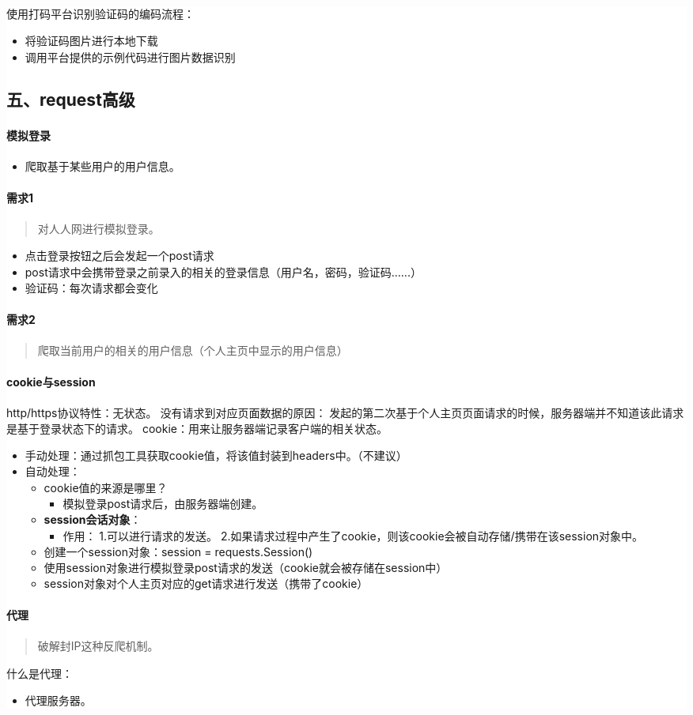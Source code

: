 使用打码平台识别验证码的编码流程：

- 将验证码图片进行本地下载
- 调用平台提供的示例代码进行图片数据识别





## 五、request高级

#### 模拟登录

- 爬取基于某些用户的用户信息。

#### 需求1

> 对人人网进行模拟登录。

   - 点击登录按钮之后会发起一个post请求
- post请求中会携带登录之前录入的相关的登录信息（用户名，密码，验证码......）
- 验证码：每次请求都会变化



#### 需求2

> 爬取当前用户的相关的用户信息（个人主页中显示的用户信息）



#### cookie与session

http/https协议特性：无状态。
没有请求到对应页面数据的原因：
    发起的第二次基于个人主页页面请求的时候，服务器端并不知道该此请求是基于登录状态下的请求。
cookie：用来让服务器端记录客户端的相关状态。

   - 手动处理：通过抓包工具获取cookie值，将该值封装到headers中。（不建议）
- 自动处理：
     - cookie值的来源是哪里？
         - 模拟登录post请求后，由服务器端创建。
     - **session会话对象**：
       - 作用：
           1.可以进行请求的发送。
           2.如果请求过程中产生了cookie，则该cookie会被自动存储/携带在该session对象中。
     - 创建一个session对象：session = requests.Session()
     - 使用session对象进行模拟登录post请求的发送（cookie就会被存储在session中）
     - session对象对个人主页对应的get请求进行发送（携带了cookie）

     

#### 代理

> 破解封IP这种反爬机制。

什么是代理：

   - 代理服务器。
